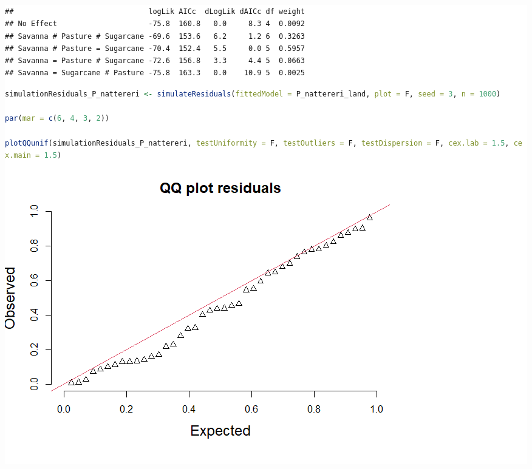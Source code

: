     ##                               logLik AICc  dLogLik dAICc df weight
    ## No Effect                     -75.8  160.8   0.0     8.3 4  0.0092
    ## Savanna # Pasture # Sugarcane -69.6  153.6   6.2     1.2 6  0.3263
    ## Savanna # Pasture = Sugarcane -70.4  152.4   5.5     0.0 5  0.5957
    ## Savanna = Pasture # Sugarcane -72.6  156.8   3.3     4.4 5  0.0663
    ## Savanna = Sugarcane # Pasture -75.8  163.3   0.0    10.9 5  0.0025

``` r
simulationResiduals_P_nattereri <- simulateResiduals(fittedModel = P_nattereri_land, plot = F, seed = 3, n = 1000)

par(mar = c(6, 4, 3, 2))

plotQQunif(simulationResiduals_P_nattereri, testUniformity = F, testOutliers = F, testDispersion = F, cex.lab = 1.5, cex.main = 1.5) 
```

![](Observational_study_files/figure-gfm/unnamed-chunk-45-1.png)

